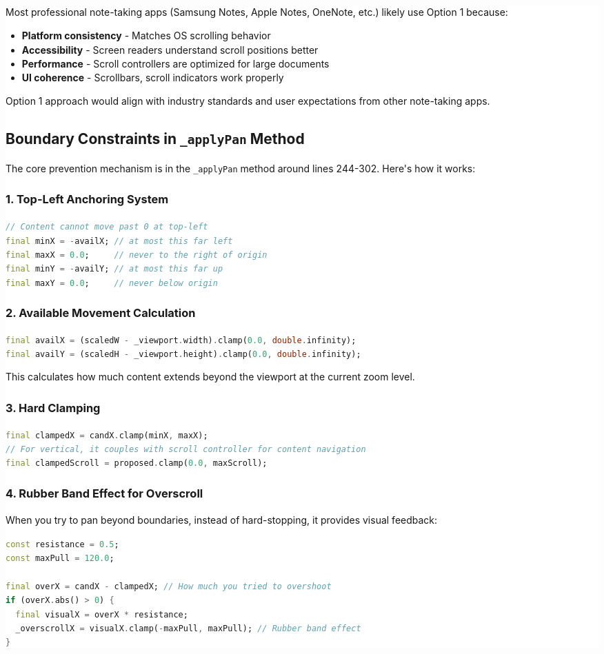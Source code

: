 Most professional note-taking apps (Samsung Notes, Apple Notes, OneNote, etc.) likely use Option 1 because:

- **Platform consistency** - Matches OS scrolling behavior
- **Accessibility** - Screen readers understand scroll positions better
- **Performance** - Scroll controllers are optimized for large documents
- **UI coherence** - Scrollbars, scroll indicators work properly

Option 1 approach would align with industry standards and user expectations from other note-taking apps.

## Boundary Constraints in `_applyPan` Method

The core prevention mechanism is in the `_applyPan` method around lines 244-302. Here's how it works:

### 1. **Top-Left Anchoring System**

```dart
// Content cannot move past 0 at top-left
final minX = -availX; // at most this far left
final maxX = 0.0;     // never to the right of origin
final minY = -availY; // at most this far up
final maxY = 0.0;     // never below origin
```

### 2. **Available Movement Calculation**

```dart
final availX = (scaledW - _viewport.width).clamp(0.0, double.infinity);
final availY = (scaledH - _viewport.height).clamp(0.0, double.infinity);
```

This calculates how much content extends beyond the viewport at the current zoom level.

### 3. **Hard Clamping**

```dart
final clampedX = candX.clamp(minX, maxX);
// For vertical, it couples with scroll controller for content navigation
final clampedScroll = proposed.clamp(0.0, maxScroll);
```

### 4. **Rubber Band Effect for Overscroll**

When you try to pan beyond boundaries, instead of hard-stopping, it provides visual feedback:

```dart
const resistance = 0.5;
const maxPull = 120.0;

final overX = candX - clampedX; // How much you tried to overshoot
if (overX.abs() > 0) {
  final visualX = overX * resistance;
  _overscrollX = visualX.clamp(-maxPull, maxPull); // Rubber band effect
}
```

